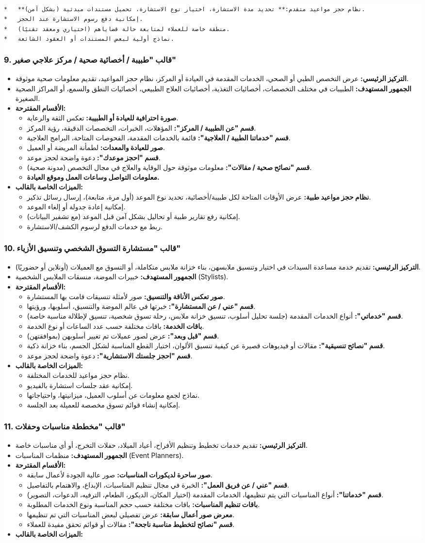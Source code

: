     *   **نظام حجز مواعيد متقدم:** تحديد مدة الاستشارة، اختيار نوع الاستشارة، تحميل مستندات مبدئية (بشكل آمن).
    *   إمكانية دفع رسوم الاستشارة عند الحجز.
    *   منطقة خاصة للعملاء لمتابعة حالة قضاياهم (اختياري ومعقد تقنيًا).
    *   نماذج أولية لبعض المستندات أو العقود الشائعة.

### 9. قالب "طبيبة / أخصائية صحية / مركز علاجي صغير"

*   **التركيز الرئيسي:** عرض التخصص الطبي أو الصحي، الخدمات المقدمة في العيادة أو المركز، نظام حجز المواعيد، تقديم معلومات صحية موثوقة.
*   **الجمهور المستهدف:** الطبيبات في مختلف التخصصات، أخصائيات التغذية، أخصائيات العلاج الطبيعي، أخصائيات النطق والسمع، أو المراكز الصحية الصغيرة.
*   **الأقسام المقترحة:**
    *   **صورة احترافية للعيادة أو الطبيبة:** تعكس الثقة والرعاية.
    *   **قسم "عن الطبيبة / المركز":** المؤهلات، الخبرات، التخصصات الدقيقة، رؤية المركز.
    *   **قسم "خدماتنا الطبية / العلاجية":** قائمة بالخدمات المقدمة، الفحوصات المتاحة، البرامج العلاجية.
    *   **صور للعيادة والمعدات:** لطمأنة المريضة أو العميل.
    *   **قسم "احجز موعدك":** دعوة واضحة لحجز موعد.
    *   **قسم "نصائح صحية / مقالات":** معلومات موثوقة حول الوقاية والعلاج في مجال التخصص (مدونة صحية).
    *   **معلومات التواصل وساعات العمل وموقع العيادة.**
*   **الميزات الخاصة بالقالب:**
    *   **نظام حجز مواعيد طبية:** عرض الأوقات المتاحة لكل طبيبة/أخصائية، تحديد نوع الموعد (أول مرة، متابعة)، إرسال رسائل تذكير.
    *   إمكانية إعادة جدولة أو إلغاء الموعد.
    *   إمكانية رفع تقارير طبية أو تحاليل بشكل آمن قبل الموعد (مع تشفير البيانات).
    *   ربط مع خدمات الدفع لرسوم الكشف/الاستشارة.

### 10. قالب "مستشارة التسوق الشخصي وتنسيق الأزياء"

*   **التركيز الرئيسي:** تقديم خدمة مساعدة السيدات في اختيار وتنسيق ملابسهن، بناء خزانة ملابس متكاملة، أو التسوق مع العميلات (أونلاين أو حضوريًا).
*   **الجمهور المستهدف:** خبيرات الموضة، منسقات الملابس الشخصية (Stylists).
*   **الأقسام المقترحة:**
    *   **صور تعكس الأناقة والتنسيق:** صور لأمثلة تنسيقات قامت بها المستشارة.
    *   **قسم "عني / عن المستشارة":** خبرتها في عالم الموضة والتنسيق، أسلوبها، ورؤيتها.
    *   **قسم "خدماتي":** أنواع الخدمات المقدمة (جلسة تحليل أسلوب، تنسيق خزانة ملابس، رحلة تسوق شخصية، تنسيق لإطلالة مناسبة خاصة).
    *   **باقات الخدمة:** باقات مختلفة حسب عدد الساعات أو نوع الخدمة.
    *   **قسم "قبل وبعد":** عرض لصور عميلات تم تغيير أسلوبهن (بموافقتهن).
    *   **قسم "نصائح تنسيقية":** مقالات أو فيديوهات قصيرة عن كيفية تنسيق الألوان، اختيار القطع المناسبة لشكل الجسم، بناء خزانة ذكية.
    *   **قسم "احجز جلستك الاستشارية":** دعوة واضحة لحجز موعد.
*   **الميزات الخاصة بالقالب:**
    *   نظام حجز مواعيد للخدمات المختلفة.
    *   إمكانية عقد جلسات استشارة بالفيديو.
    *   نماذج لجمع معلومات عن أسلوب العميل، ميزانيتها، واحتياجاتها.
    *   إمكانية إنشاء قوائم تسوق مخصصة للعميلة بعد الجلسة.

### 11. قالب "مخططة مناسبات وحفلات"

*   **التركيز الرئيسي:** تقديم خدمات تخطيط وتنظيم الأفراح، أعياد الميلاد، حفلات التخرج، أو أي مناسبات خاصة.
*   **الجمهور المستهدف:** منظمات المناسبات (Event Planners).
*   **الأقسام المقترحة:**
    *   **صور ساحرة لديكورات المناسبات:** صور عالية الجودة لأعمال سابقة.
    *   **قسم "عني / عن فريق العمل":** الخبرة في مجال تنظيم المناسبات، الإبداع، والاهتمام بالتفاصيل.
    *   **قسم "خدماتنا":** أنواع المناسبات التي يتم تنظيمها، الخدمات المقدمة (اختيار المكان، الديكور، الطعام، الترفيه، الدعوات، التصوير).
    *   **باقات تنظيم المناسبات:** باقات مختلفة حسب حجم المناسبة ونوع الخدمات المطلوبة.
    *   **معرض صور أعمال سابقة:** عرض تفصيلي لبعض المناسبات التي تم تنظيمها.
    *   **قسم "نصائح لتخطيط مناسبة ناجحة":** مقالات أو قوائم تحقق مفيدة للعملاء.
*   **الميزات الخاصة بالقالب:**